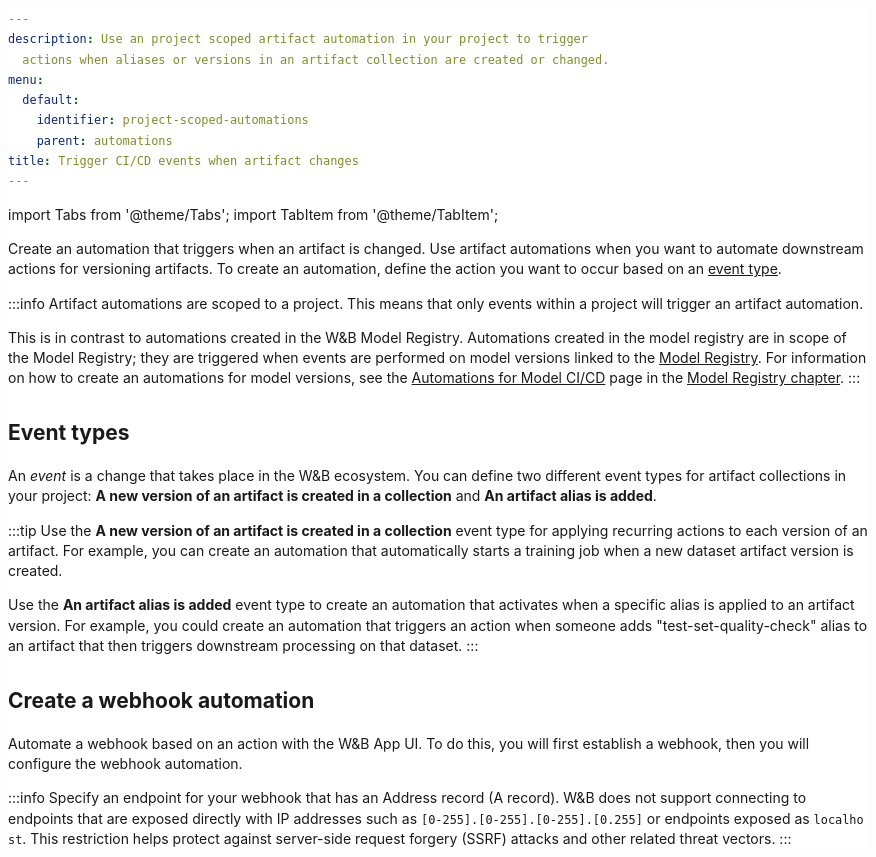 ```yaml
---
description: Use an project scoped artifact automation in your project to trigger
  actions when aliases or versions in an artifact collection are created or changed.
menu:
  default:
    identifier: project-scoped-automations
    parent: automations
title: Trigger CI/CD events when artifact changes
---
```


import Tabs from '@theme/Tabs';
import TabItem from '@theme/TabItem';

Create an automation that triggers when an artifact is changed. Use artifact automations when you want to automate downstream actions for versioning artifacts. To create an automation, define the action you want to occur based on an [event type](#event-types).  

:::info
Artifact automations are scoped to a project. This means that only events within a project will trigger an artifact automation.

This is in contrast to automations created in the W&B Model Registry. Automations created in the model registry are in scope of the Model Registry; they are triggered when events are performed on model versions linked to the [Model Registry](../model_registry/intro.md). For information on how to create an automations for model versions, see the [Automations for Model CI/CD](../model_registry/model-registry-automations.md) page in the [Model Registry chapter](../model_registry/intro.md).
:::


## Event types
An *event* is a change that takes place in the W&B ecosystem. You can define two different event types for artifact collections in your project: **A new version of an artifact is created in a collection** and **An artifact alias is added**.

:::tip
Use the **A new version of an artifact is created in a collection** event type for applying recurring actions to each version of an artifact. For example, you can create an automation that automatically starts a training job when a new dataset artifact version is created.

Use the **An artifact alias is added** event type to create an automation that activates when a specific alias is applied to an artifact version. For example, you could create an automation that triggers an action when someone adds "test-set-quality-check" alias to an artifact that then triggers downstream processing on that dataset. 
:::

## Create a webhook automation 
Automate a webhook based on an action with the W&B App UI. To do this, you will first establish a webhook, then you will configure the webhook automation. 

:::info
Specify an endpoint for your webhook that has an Address record (A record). W&B does not support connecting to endpoints that are exposed directly with IP addresses such as `[0-255].[0-255].[0-255].[0.255]` or endpoints exposed as `localhost`. This restriction helps protect against server-side request forgery (SSRF) attacks and other related threat vectors.
:::

